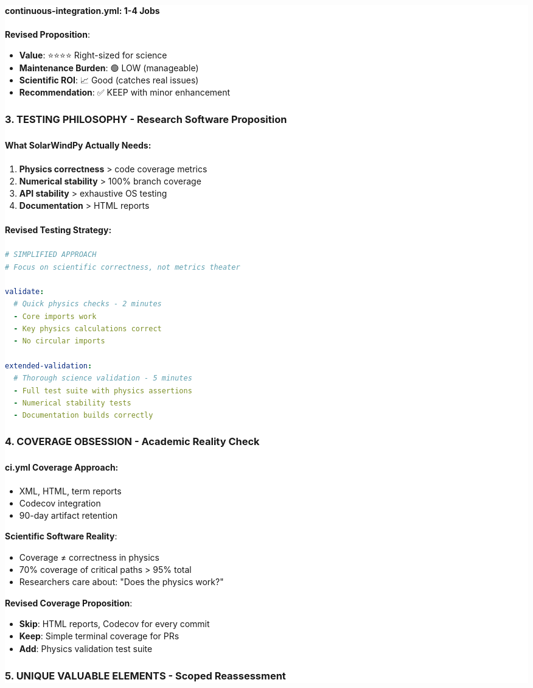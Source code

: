 #### continuous-integration.yml: 1-4 Jobs
**Revised Proposition**:
- **Value**: ⭐⭐⭐⭐ Right-sized for science
- **Maintenance Burden**: 🟢 LOW (manageable)
- **Scientific ROI**: 📈 Good (catches real issues)
- **Recommendation**: ✅ KEEP with minor enhancement

### 3. TESTING PHILOSOPHY - Research Software Proposition

#### What SolarWindPy Actually Needs:
1. **Physics correctness** > code coverage metrics
2. **Numerical stability** > 100% branch coverage
3. **API stability** > exhaustive OS testing
4. **Documentation** > HTML reports

#### Revised Testing Strategy:
```yaml
# SIMPLIFIED APPROACH
# Focus on scientific correctness, not metrics theater

validate:
  # Quick physics checks - 2 minutes
  - Core imports work
  - Key physics calculations correct
  - No circular imports
  
extended-validation:  
  # Thorough science validation - 5 minutes
  - Full test suite with physics assertions
  - Numerical stability tests
  - Documentation builds correctly
```

### 4. COVERAGE OBSESSION - Academic Reality Check

#### ci.yml Coverage Approach:
- XML, HTML, term reports
- Codecov integration  
- 90-day artifact retention

**Scientific Software Reality**:
- Coverage ≠ correctness in physics
- 70% coverage of critical paths > 95% total
- Researchers care about: "Does the physics work?"

**Revised Coverage Proposition**:
- **Skip**: HTML reports, Codecov for every commit
- **Keep**: Simple terminal coverage for PRs
- **Add**: Physics validation test suite

### 5. UNIQUE VALUABLE ELEMENTS - Scoped Reassessment
